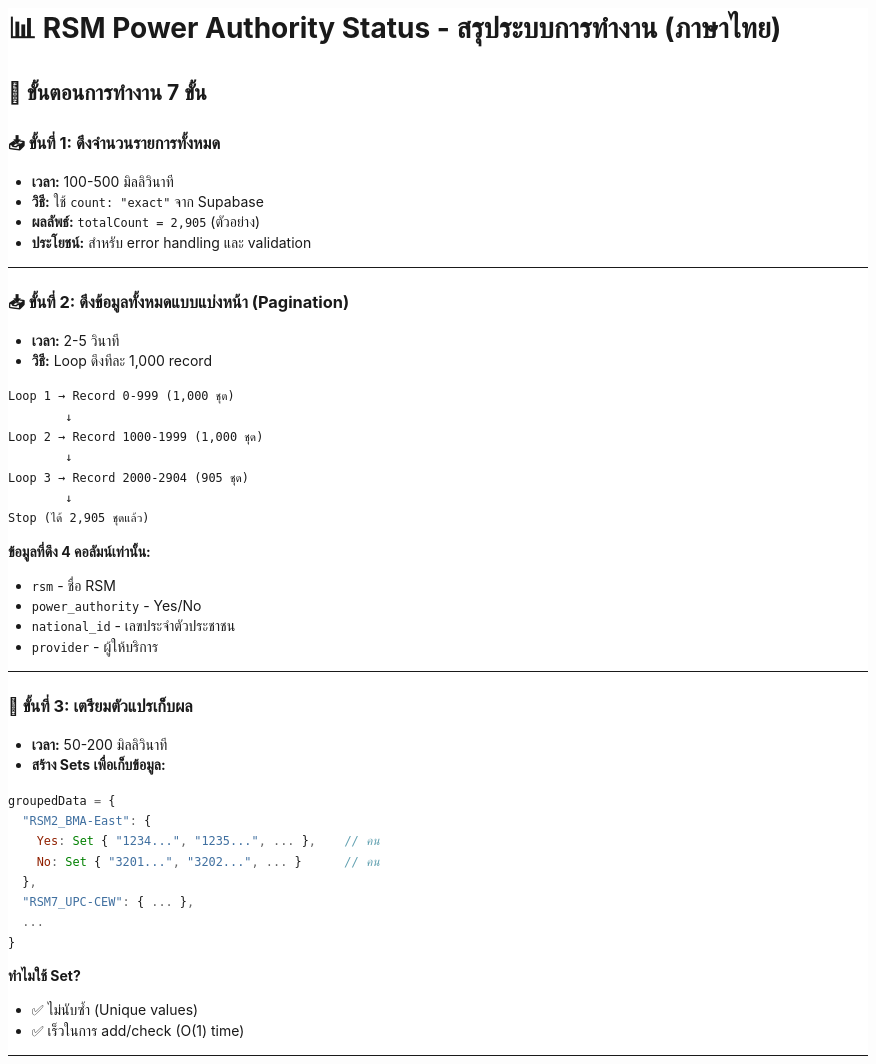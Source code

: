 # 📊 RSM Power Authority Status - สรุประบบการทำงาน (ภาษาไทย)

## 🎯 ขั้นตอนการทำงาน 7 ขั้น

### 📥 **ขั้นที่ 1: ดึงจำนวนรายการทั้งหมด**
- **เวลา:** 100-500 มิลลิวินาที
- **วิธี:** ใช้ `count: "exact"` จาก Supabase
- **ผลลัพธ์:** `totalCount = 2,905` (ตัวอย่าง)
- **ประโยชน์:** สำหรับ error handling และ validation

---

### 📥 **ขั้นที่ 2: ดึงข้อมูลทั้งหมดแบบแบ่งหน้า (Pagination)**
- **เวลา:** 2-5 วินาที
- **วิธี:** Loop ดึงทีละ 1,000 record

```
Loop 1 → Record 0-999 (1,000 ชุด)
        ↓
Loop 2 → Record 1000-1999 (1,000 ชุด)
        ↓
Loop 3 → Record 2000-2904 (905 ชุด)
        ↓
Stop (ได้ 2,905 ชุดแล้ว)
```

**ข้อมูลที่ดึง 4 คอลัมน์เท่านั้น:**
- `rsm` - ชื่อ RSM
- `power_authority` - Yes/No
- `national_id` - เลขประจำตัวประชาชน
- `provider` - ผู้ให้บริการ

---

### 🔄 **ขั้นที่ 3: เตรียมตัวแปรเก็บผล**
- **เวลา:** 50-200 มิลลิวินาที
- **สร้าง Sets เพื่อเก็บข้อมูล:**

```javascript
groupedData = {
  "RSM2_BMA-East": {
    Yes: Set { "1234...", "1235...", ... },    // คน
    No: Set { "3201...", "3202...", ... }      // คน
  },
  "RSM7_UPC-CEW": { ... },
  ...
}
```

**ทำไมใช้ Set?**
- ✅ ไม่นับซ้ำ (Unique values)
- ✅ เร็วในการ add/check (O(1) time)

---